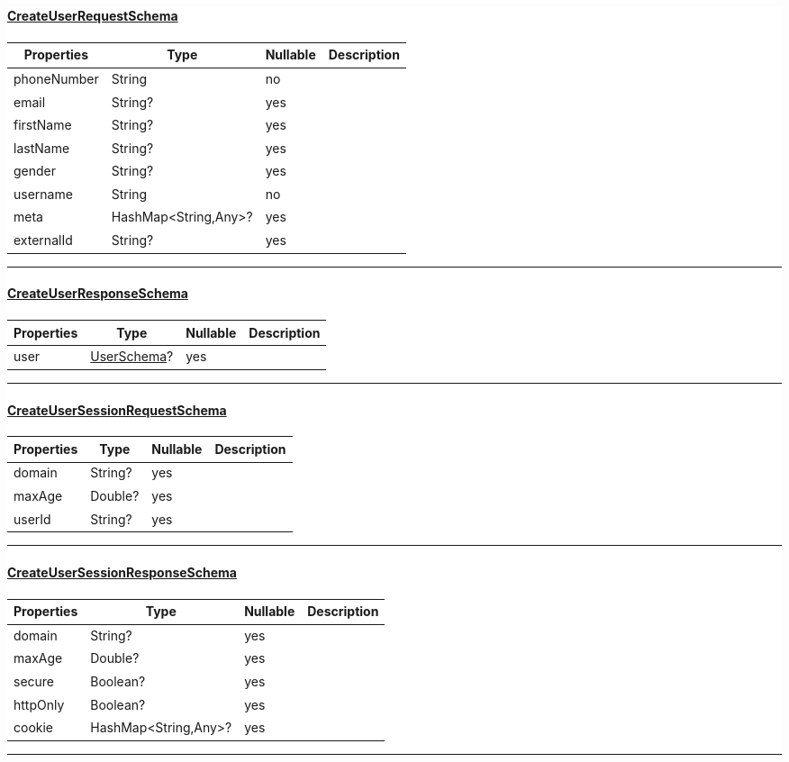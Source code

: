 

 
 
 #### [CreateUserRequestSchema](#CreateUserRequestSchema)

 | Properties | Type | Nullable | Description |
 | ---------- | ---- | -------- | ----------- |
 | phoneNumber | String |  no  |  |
 | email | String? |  yes  |  |
 | firstName | String? |  yes  |  |
 | lastName | String? |  yes  |  |
 | gender | String? |  yes  |  |
 | username | String |  no  |  |
 | meta | HashMap<String,Any>? |  yes  |  |
 | externalId | String? |  yes  |  |

---


 
 
 #### [CreateUserResponseSchema](#CreateUserResponseSchema)

 | Properties | Type | Nullable | Description |
 | ---------- | ---- | -------- | ----------- |
 | user | [UserSchema](#UserSchema)? |  yes  |  |

---


 
 
 #### [CreateUserSessionRequestSchema](#CreateUserSessionRequestSchema)

 | Properties | Type | Nullable | Description |
 | ---------- | ---- | -------- | ----------- |
 | domain | String? |  yes  |  |
 | maxAge | Double? |  yes  |  |
 | userId | String? |  yes  |  |

---


 
 
 #### [CreateUserSessionResponseSchema](#CreateUserSessionResponseSchema)

 | Properties | Type | Nullable | Description |
 | ---------- | ---- | -------- | ----------- |
 | domain | String? |  yes  |  |
 | maxAge | Double? |  yes  |  |
 | secure | Boolean? |  yes  |  |
 | httpOnly | Boolean? |  yes  |  |
 | cookie | HashMap<String,Any>? |  yes  |  |

---